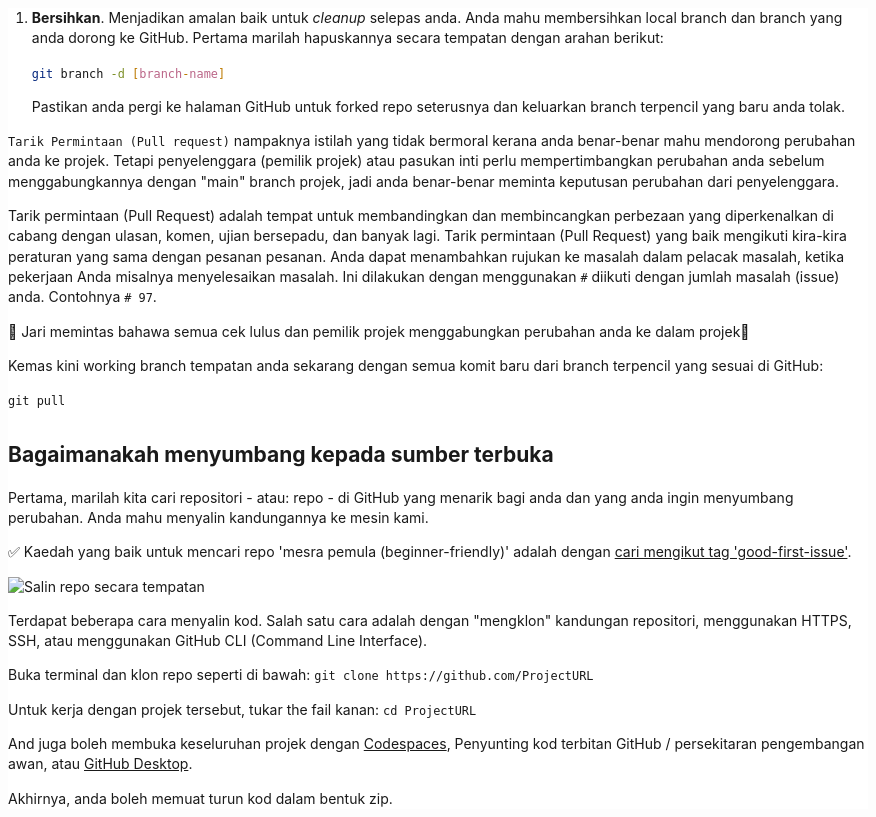 1. **Bersihkan**. Menjadikan amalan baik untuk _cleanup_ selepas anda. Anda mahu membersihkan local branch dan branch yang anda dorong ke GitHub. Pertama marilah hapuskannya secara tempatan dengan arahan berikut:

   ```bash
   git branch -d [branch-name]
   ```

   Pastikan anda pergi ke halaman GitHub untuk forked repo seterusnya dan keluarkan branch terpencil yang baru anda tolak.

`Tarik Permintaan (Pull request)` nampaknya istilah yang tidak bermoral kerana anda benar-benar mahu mendorong perubahan anda ke projek. Tetapi penyelenggara (pemilik projek) atau pasukan inti perlu mempertimbangkan perubahan anda sebelum menggabungkannya dengan  "main" branch projek, jadi anda benar-benar meminta keputusan perubahan dari penyelenggara.

Tarik permintaan (Pull Request) adalah tempat untuk membandingkan dan membincangkan perbezaan yang diperkenalkan di cabang dengan ulasan, komen, ujian bersepadu, dan banyak lagi. Tarik permintaan (Pull Request) yang baik mengikuti kira-kira peraturan yang sama dengan pesanan pesanan. Anda dapat menambahkan rujukan ke masalah dalam pelacak masalah, ketika pekerjaan Anda misalnya menyelesaikan masalah. Ini dilakukan dengan menggunakan `#` diikuti dengan jumlah masalah (issue) anda. Contohnya `# 97`.

🤞 Jari memintas bahawa semua cek lulus dan pemilik projek menggabungkan perubahan anda ke dalam projek🤞

Kemas kini working branch tempatan anda sekarang dengan semua komit baru dari branch terpencil yang sesuai di GitHub:

`git pull`

## Bagaimanakah menyumbang kepada sumber terbuka

Pertama, marilah kita cari repositori - atau: repo - di GitHub yang menarik bagi anda dan yang anda ingin menyumbang perubahan. Anda mahu menyalin kandungannya ke mesin kami.

✅ Kaedah yang baik untuk mencari repo 'mesra pemula (beginner-friendly)' adalah dengan [cari mengikut tag 'good-first-issue'](https://github.blog/2020-01-22-browse-good-first-issues-to-start-contributing-to-open-source/).

![Salin repo secara tempatan](images/clone_repo.png)

Terdapat beberapa cara menyalin kod. Salah satu cara adalah dengan "mengklon" kandungan repositori, menggunakan HTTPS, SSH, atau menggunakan GitHub CLI (Command Line Interface).

Buka terminal dan klon repo seperti di bawah: 
`git clone https://github.com/ProjectURL`

Untuk kerja dengan projek tersebut, tukar the fail kanan:
`cd ProjectURL`

And juga boleh membuka keseluruhan projek dengan [Codespaces](https://github.com/features/codespaces), Penyunting kod terbitan GitHub / persekitaran pengembangan awan, atau [GitHub Desktop](https://desktop.github.com/).

Akhirnya, anda boleh memuat turun kod dalam bentuk zip.
